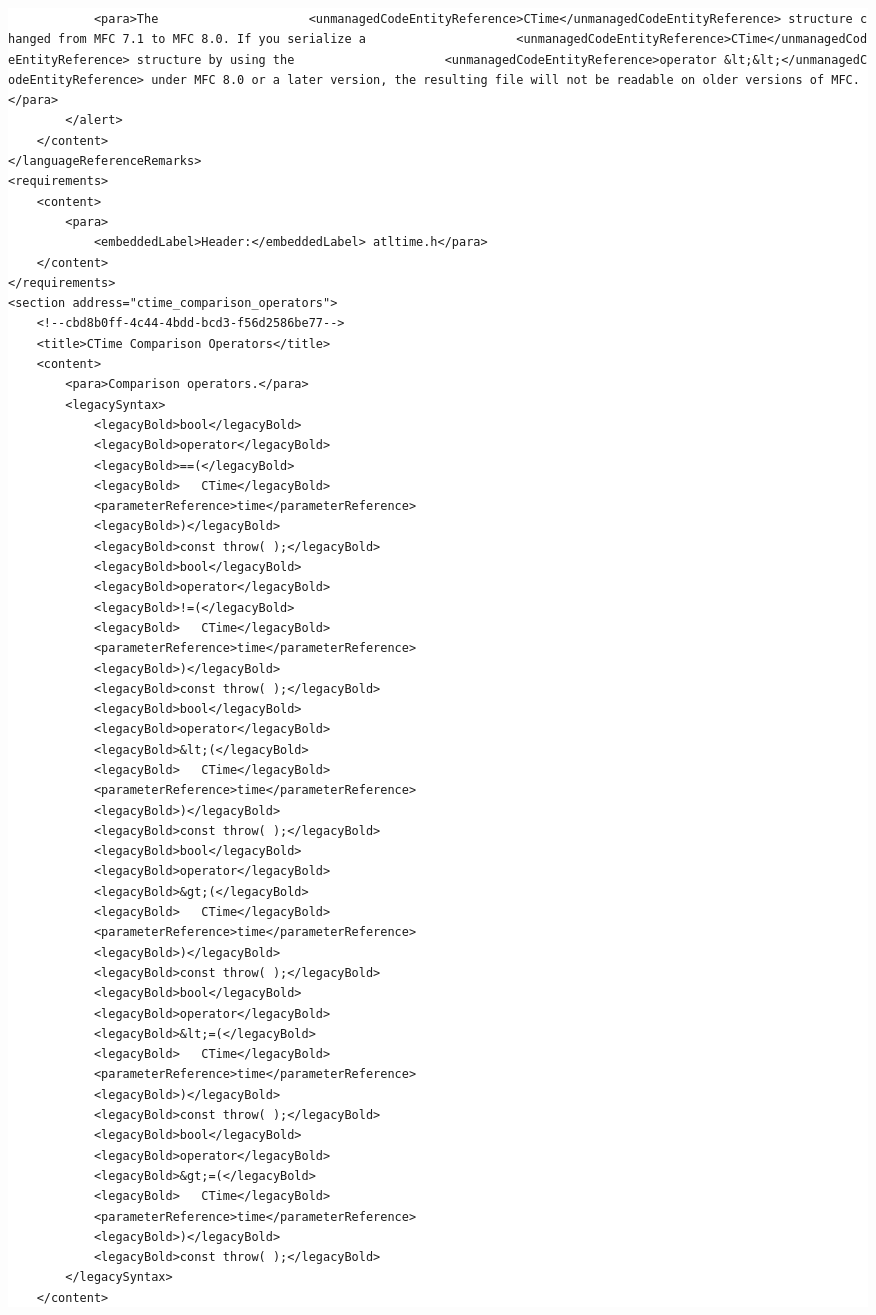                 <para>The                     <unmanagedCodeEntityReference>CTime</unmanagedCodeEntityReference> structure changed from MFC 7.1 to MFC 8.0. If you serialize a                     <unmanagedCodeEntityReference>CTime</unmanagedCodeEntityReference> structure by using the                     <unmanagedCodeEntityReference>operator &lt;&lt;</unmanagedCodeEntityReference> under MFC 8.0 or a later version, the resulting file will not be readable on older versions of MFC.</para>
            </alert>
        </content>
    </languageReferenceRemarks>
    <requirements>
        <content>
            <para>
                <embeddedLabel>Header:</embeddedLabel> atltime.h</para>
        </content>
    </requirements>
    <section address="ctime_comparison_operators">
        <!--cbd8b0ff-4c44-4bdd-bcd3-f56d2586be77-->
        <title>CTime Comparison Operators</title>
        <content>
            <para>Comparison operators.</para>
            <legacySyntax>
                <legacyBold>bool</legacyBold>
                <legacyBold>operator</legacyBold>
                <legacyBold>==(</legacyBold>
                <legacyBold>   CTime</legacyBold>
                <parameterReference>time</parameterReference>
                <legacyBold>)</legacyBold>
                <legacyBold>const throw( );</legacyBold>
                <legacyBold>bool</legacyBold>
                <legacyBold>operator</legacyBold>
                <legacyBold>!=(</legacyBold>
                <legacyBold>   CTime</legacyBold>
                <parameterReference>time</parameterReference>
                <legacyBold>)</legacyBold>
                <legacyBold>const throw( );</legacyBold>
                <legacyBold>bool</legacyBold>
                <legacyBold>operator</legacyBold>
                <legacyBold>&lt;(</legacyBold>
                <legacyBold>   CTime</legacyBold>
                <parameterReference>time</parameterReference>
                <legacyBold>)</legacyBold>
                <legacyBold>const throw( );</legacyBold>
                <legacyBold>bool</legacyBold>
                <legacyBold>operator</legacyBold>
                <legacyBold>&gt;(</legacyBold>
                <legacyBold>   CTime</legacyBold>
                <parameterReference>time</parameterReference>
                <legacyBold>)</legacyBold>
                <legacyBold>const throw( );</legacyBold>
                <legacyBold>bool</legacyBold>
                <legacyBold>operator</legacyBold>
                <legacyBold>&lt;=(</legacyBold>
                <legacyBold>   CTime</legacyBold>
                <parameterReference>time</parameterReference>
                <legacyBold>)</legacyBold>
                <legacyBold>const throw( );</legacyBold>
                <legacyBold>bool</legacyBold>
                <legacyBold>operator</legacyBold>
                <legacyBold>&gt;=(</legacyBold>
                <legacyBold>   CTime</legacyBold>
                <parameterReference>time</parameterReference>
                <legacyBold>)</legacyBold>
                <legacyBold>const throw( );</legacyBold>
            </legacySyntax>
        </content>
